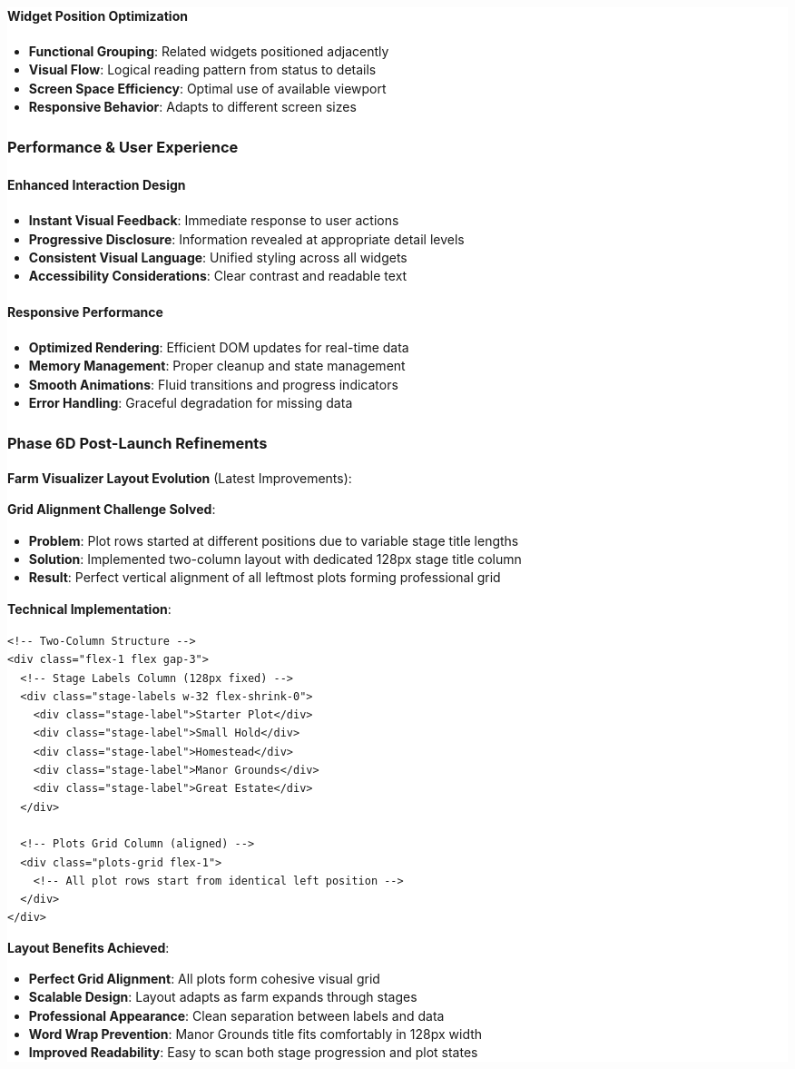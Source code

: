 #### Widget Position Optimization
- **Functional Grouping**: Related widgets positioned adjacently
- **Visual Flow**: Logical reading pattern from status to details
- **Screen Space Efficiency**: Optimal use of available viewport
- **Responsive Behavior**: Adapts to different screen sizes

### Performance & User Experience

#### Enhanced Interaction Design
- **Instant Visual Feedback**: Immediate response to user actions
- **Progressive Disclosure**: Information revealed at appropriate detail levels
- **Consistent Visual Language**: Unified styling across all widgets
- **Accessibility Considerations**: Clear contrast and readable text

#### Responsive Performance
- **Optimized Rendering**: Efficient DOM updates for real-time data
- **Memory Management**: Proper cleanup and state management
- **Smooth Animations**: Fluid transitions and progress indicators
- **Error Handling**: Graceful degradation for missing data

### Phase 6D Post-Launch Refinements

**Farm Visualizer Layout Evolution** (Latest Improvements):

**Grid Alignment Challenge Solved**: 
- **Problem**: Plot rows started at different positions due to variable stage title lengths
- **Solution**: Implemented two-column layout with dedicated 128px stage title column
- **Result**: Perfect vertical alignment of all leftmost plots forming professional grid

**Technical Implementation**:
```vue
<!-- Two-Column Structure -->
<div class="flex-1 flex gap-3">
  <!-- Stage Labels Column (128px fixed) -->
  <div class="stage-labels w-32 flex-shrink-0">
    <div class="stage-label">Starter Plot</div>
    <div class="stage-label">Small Hold</div>
    <div class="stage-label">Homestead</div>
    <div class="stage-label">Manor Grounds</div>
    <div class="stage-label">Great Estate</div>
  </div>
  
  <!-- Plots Grid Column (aligned) -->
  <div class="plots-grid flex-1">
    <!-- All plot rows start from identical left position -->
  </div>
</div>
```

**Layout Benefits Achieved**:
- **Perfect Grid Alignment**: All plots form cohesive visual grid
- **Scalable Design**: Layout adapts as farm expands through stages
- **Professional Appearance**: Clean separation between labels and data
- **Word Wrap Prevention**: Manor Grounds title fits comfortably in 128px width
- **Improved Readability**: Easy to scan both stage progression and plot states
